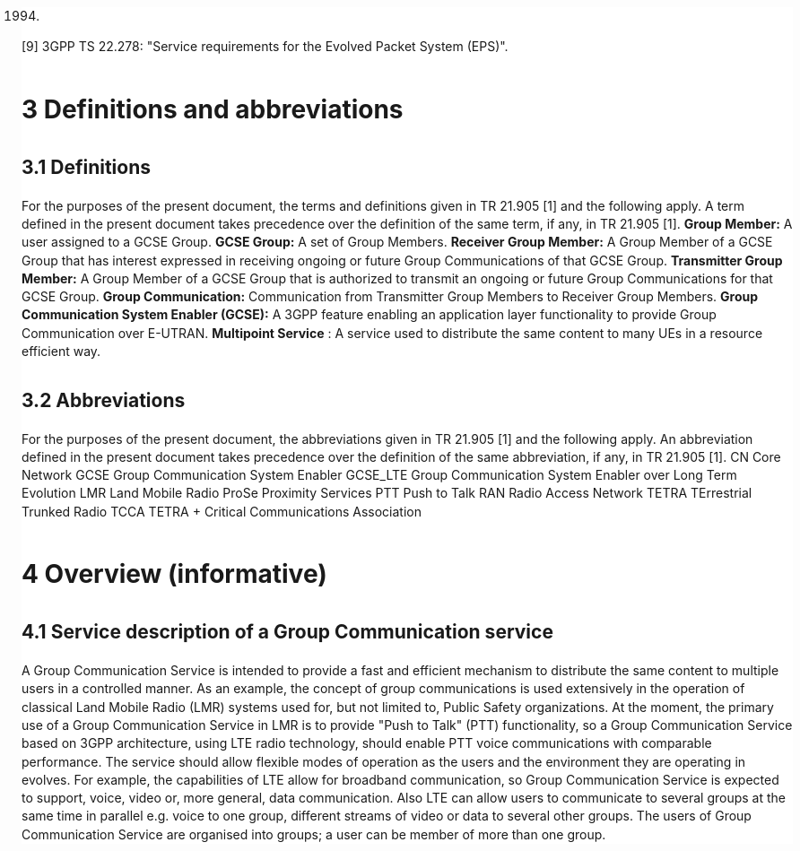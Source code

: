 1994.
[9] 3GPP TS 22.278: \"Service requirements for the Evolved Packet System
(EPS)\".
# 3 Definitions and abbreviations
## 3.1 Definitions
For the purposes of the present document, the terms and definitions given in
TR 21.905 [1] and the following apply. A term defined in the present document
takes precedence over the definition of the same term, if any, in TR 21.905
[1].
**Group Member:** A user assigned to a GCSE Group.
**GCSE Group:** A set of Group Members.
**Receiver Group Member:** A Group Member of a GCSE Group that has interest
expressed in receiving ongoing or future Group Communications of that GCSE
Group.
**Transmitter Group Member:** A Group Member of a GCSE Group that is
authorized to transmit an ongoing or future Group Communications for that GCSE
Group.
**Group Communication:** Communication from Transmitter Group Members to
Receiver Group Members.
**Group Communication System Enabler (GCSE):** A 3GPP feature enabling an
application layer functionality to provide Group Communication over E-UTRAN.
**Multipoint Service** : A service used to distribute the same content to many
UEs in a resource efficient way.
## 3.2 Abbreviations
For the purposes of the present document, the abbreviations given in TR 21.905
[1] and the following apply. An abbreviation defined in the present document
takes precedence over the definition of the same abbreviation, if any, in TR
21.905 [1].
CN Core Network
GCSE Group Communication System Enabler
GCSE_LTE Group Communication System Enabler over Long Term Evolution
LMR Land Mobile Radio
ProSe Proximity Services
PTT Push to Talk
RAN Radio Access Network
TETRA TErrestrial Trunked Radio
TCCA TETRA + Critical Communications Association
# 4 Overview (informative)
## 4.1 Service description of a Group Communication service
A Group Communication Service is intended to provide a fast and efficient
mechanism to distribute the same content to multiple users in a controlled
manner. As an example, the concept of group communications is used extensively
in the operation of classical Land Mobile Radio (LMR) systems used for, but
not limited to, Public Safety organizations. At the moment, the primary use of
a Group Communication Service in LMR is to provide \"Push to Talk\" (PTT)
functionality, so a Group Communication Service based on 3GPP architecture,
using LTE radio technology, should enable PTT voice communications with
comparable performance.
The service should allow flexible modes of operation as the users and the
environment they are operating in evolves. For example, the capabilities of
LTE allow for broadband communication, so Group Communication Service is
expected to support, voice, video or, more general, data communication. Also
LTE can allow users to communicate to several groups at the same time in
parallel e.g. voice to one group, different streams of video or data to
several other groups.
The users of Group Communication Service are organised into groups; a user can
be member of more than one group.